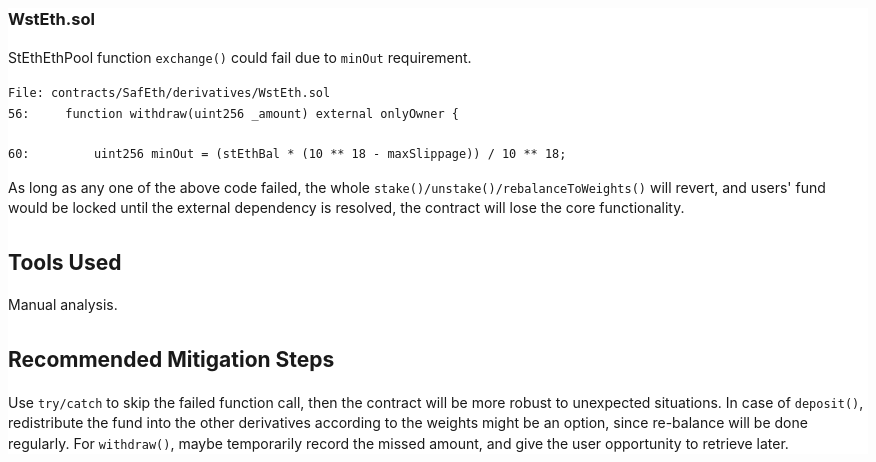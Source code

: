 ```solidity
```


### WstEth.sol

StEthEthPool function `exchange()` could fail due to `minOut` requirement.
```solidity
File: contracts/SafEth/derivatives/WstEth.sol
56:     function withdraw(uint256 _amount) external onlyOwner {

60:         uint256 minOut = (stEthBal * (10 ** 18 - maxSlippage)) / 10 ** 18;
```

As long as any one of the above code failed, the whole `stake()/unstake()/rebalanceToWeights()` will revert, and users' fund would be locked until the external dependency is resolved, the contract will lose the core functionality.


## Tools Used
Manual analysis.

## Recommended Mitigation Steps

Use `try/catch` to skip the failed function call, then the contract will be more robust to unexpected situations. In case of `deposit()`, redistribute the fund into the other derivatives according to the weights might be an option, since re-balance will be done regularly. For `withdraw()`, maybe temporarily record the missed amount, and give the user opportunity to retrieve later.



